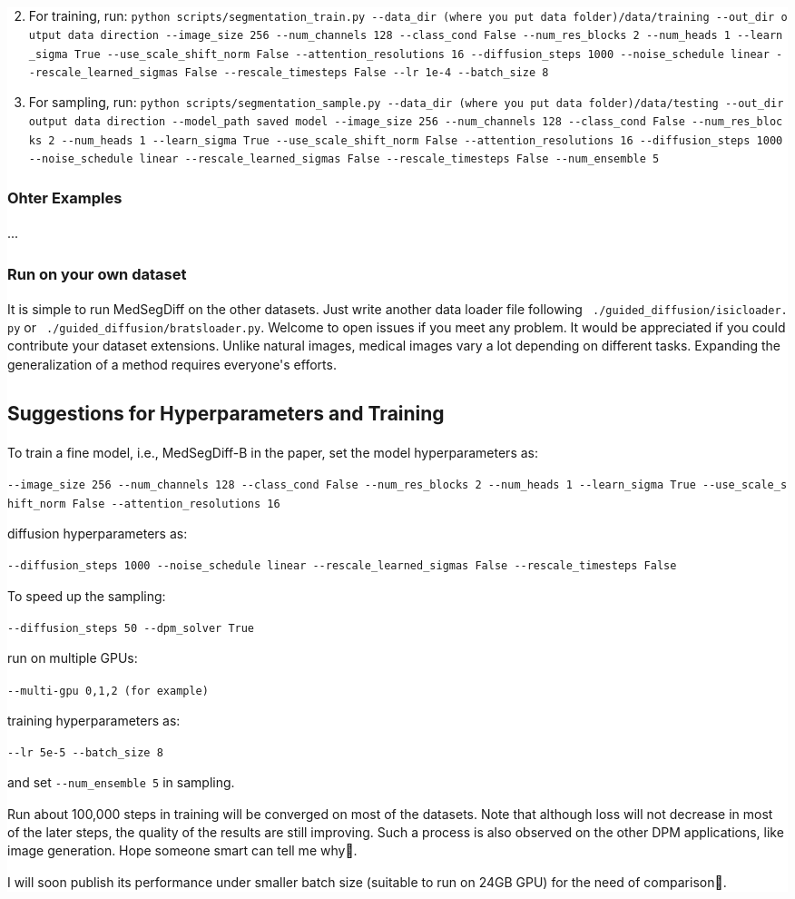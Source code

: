 2. For training, run: ``python scripts/segmentation_train.py --data_dir (where you put data folder)/data/training --out_dir output data direction --image_size 256 --num_channels 128 --class_cond False --num_res_blocks 2 --num_heads 1 --learn_sigma True --use_scale_shift_norm False --attention_resolutions 16 --diffusion_steps 1000 --noise_schedule linear --rescale_learned_sigmas False --rescale_timesteps False --lr 1e-4 --batch_size 8``

3. For sampling, run: ``python scripts/segmentation_sample.py --data_dir (where you put data folder)/data/testing --out_dir output data direction --model_path saved model --image_size 256 --num_channels 128 --class_cond False --num_res_blocks 2 --num_heads 1 --learn_sigma True --use_scale_shift_norm False --attention_resolutions 16 --diffusion_steps 1000 --noise_schedule linear --rescale_learned_sigmas False --rescale_timesteps False --num_ensemble 5``


### Ohter Examples
...
### Run on  your own dataset
It is simple to run MedSegDiff on the other datasets. Just write another data loader file following `` ./guided_diffusion/isicloader.py`` or `` ./guided_diffusion/bratsloader.py``.  Welcome to open issues if you meet any problem. It would be appreciated if you could contribute your dataset extensions. Unlike natural images, medical images vary a lot depending on different tasks. Expanding the generalization of a method requires everyone's efforts.
## Suggestions for Hyperparameters and Training
To train a fine model, i.e., MedSegDiff-B in the paper, set the model hyperparameters as:
~~~
--image_size 256 --num_channels 128 --class_cond False --num_res_blocks 2 --num_heads 1 --learn_sigma True --use_scale_shift_norm False --attention_resolutions 16 
~~~
diffusion hyperparameters as:
~~~
--diffusion_steps 1000 --noise_schedule linear --rescale_learned_sigmas False --rescale_timesteps False
~~~
To speed up the sampling:
~~~
--diffusion_steps 50 --dpm_solver True 
~~~
run on multiple GPUs:
~~~
--multi-gpu 0,1,2 (for example)
~~~
training hyperparameters as:
~~~
--lr 5e-5 --batch_size 8
~~~
and set ``--num_ensemble 5`` in sampling.

Run about 100,000 steps in training will be converged on most of the datasets. Note that although loss will not decrease in most of the later steps, the quality of the results are still improving. Such a process is also observed on the other DPM applications, like image generation. Hope someone smart can tell me why🥲.

I will soon publish its performance under smaller batch size (suitable to run on 24GB GPU) for the need of comparison🤗.
